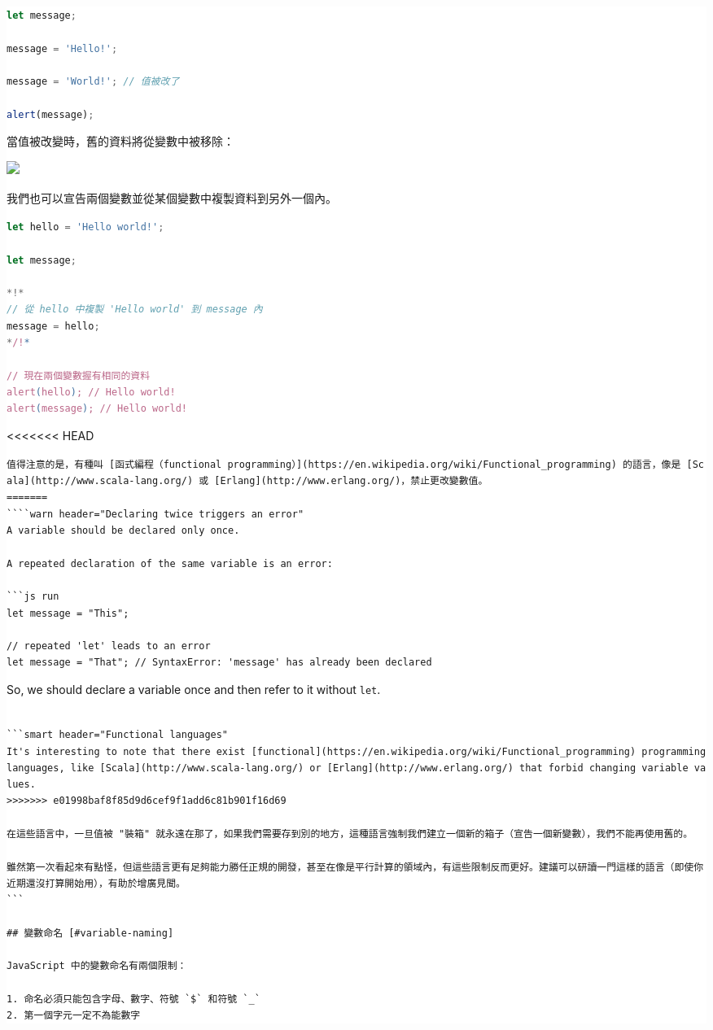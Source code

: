 ```js run
let message;

message = 'Hello!';

message = 'World!'; // 值被改了

alert(message);
```

當值被改變時，舊的資料將從變數中被移除：

![](variable-change.svg)

我們也可以宣告兩個變數並從某個變數中複製資料到另外一個內。

```js run
let hello = 'Hello world!';

let message;

*!*
// 從 hello 中複製 'Hello world' 到 message 內
message = hello;
*/!*

// 現在兩個變數握有相同的資料
alert(hello); // Hello world!
alert(message); // Hello world!
```

<<<<<<< HEAD
```smart header="函數式語言（Functional languages）"
值得注意的是，有種叫 [函式編程（functional programming）](https://en.wikipedia.org/wiki/Functional_programming) 的語言，像是 [Scala](http://www.scala-lang.org/) 或 [Erlang](http://www.erlang.org/)，禁止更改變數值。
=======
````warn header="Declaring twice triggers an error"
A variable should be declared only once.

A repeated declaration of the same variable is an error:

```js run
let message = "This";

// repeated 'let' leads to an error
let message = "That"; // SyntaxError: 'message' has already been declared
```
So, we should declare a variable once and then refer to it without `let`.
````

```smart header="Functional languages"
It's interesting to note that there exist [functional](https://en.wikipedia.org/wiki/Functional_programming) programming languages, like [Scala](http://www.scala-lang.org/) or [Erlang](http://www.erlang.org/) that forbid changing variable values.
>>>>>>> e01998baf8f85d9d6cef9f1add6c81b901f16d69

在這些語言中，一旦值被 "裝箱" 就永遠在那了，如果我們需要存到別的地方，這種語言強制我們建立一個新的箱子（宣告一個新變數），我們不能再使用舊的。

雖然第一次看起來有點怪，但這些語言更有足夠能力勝任正規的開發，甚至在像是平行計算的領域內，有這些限制反而更好。建議可以研讀一門這樣的語言（即使你近期還沒打算開始用），有助於增廣見聞。
```

## 變數命名 [#variable-naming]

JavaScript 中的變數命名有兩個限制：

1. 命名必須只能包含字母、數字、符號 `$` 和符號 `_`
2. 第一個字元一定不為能數字
````